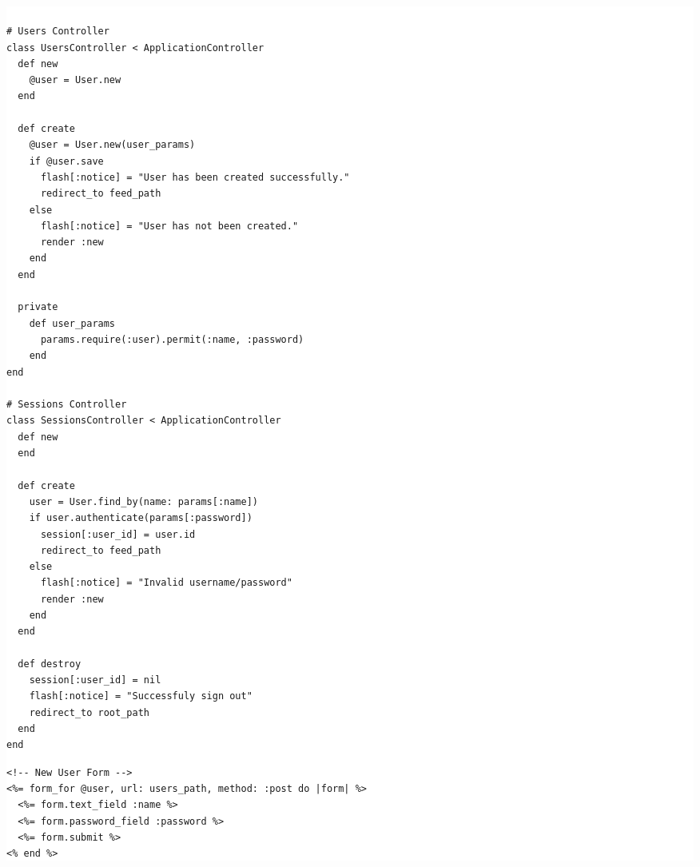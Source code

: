```

# Users Controller
class UsersController < ApplicationController
  def new
    @user = User.new
  end

  def create
    @user = User.new(user_params)
    if @user.save
      flash[:notice] = "User has been created successfully."
      redirect_to feed_path
    else
      flash[:notice] = "User has not been created."
      render :new
    end
  end

  private
    def user_params
      params.require(:user).permit(:name, :password)
    end
end

# Sessions Controller
class SessionsController < ApplicationController
  def new
  end

  def create
    user = User.find_by(name: params[:name])
    if user.authenticate(params[:password])
      session[:user_id] = user.id
      redirect_to feed_path
    else
      flash[:notice] = "Invalid username/password"
      render :new
    end
  end

  def destroy
    session[:user_id] = nil
    flash[:notice] = "Successfuly sign out"
    redirect_to root_path
  end
end
```

```
<!-- New User Form -->
<%= form_for @user, url: users_path, method: :post do |form| %>
  <%= form.text_field :name %>
  <%= form.password_field :password %>
  <%= form.submit %>
<% end %>
```
